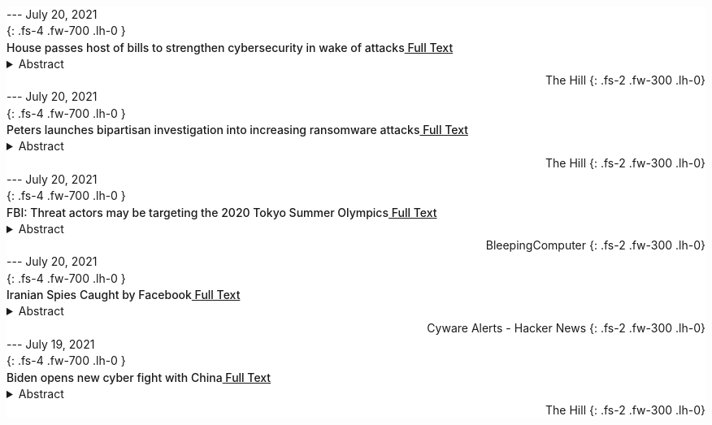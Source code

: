 </div>
---
July 20, 2021 <br>
{: .fs-4 .fw-700 .lh-0  }
<p style="font-weight:500; margin:0px" markdown="1">
House passes host of bills to strengthen cybersecurity in wake of attacks<a href="https://thehill.com//policy/cybersecurity/563994-house-passes-multitude-of-bills-to-strengthen-cybersecurity-in-wake-of"> Full Text</a>
</p>
<details><summary>Abstract</summary></details>
<div style="text-align: right" markdown="1">
The Hill
{: .fs-2 .fw-300 .lh-0}
</div>
---
July 20, 2021 <br>
{: .fs-4 .fw-700 .lh-0  }
<p style="font-weight:500; margin:0px" markdown="1">
Peters launches bipartisan investigation into increasing ransomware attacks<a href="https://thehill.com//policy/cybersecurity/563882-peters-launches-bipartisan-investigation-into-increasing-ransomware"> Full Text</a>
</p>
<details><summary>Abstract</summary></details>
<div style="text-align: right" markdown="1">
The Hill
{: .fs-2 .fw-300 .lh-0}
</div>
---
July 20, 2021 <br>
{: .fs-4 .fw-700 .lh-0  }
<p style="font-weight:500; margin:0px" markdown="1">
FBI: Threat actors may be targeting the 2020 Tokyo Summer Olympics<a href="https://www.bleepingcomputer.com/news/security/fbi-threat-actors-may-be-targeting-the-2020-tokyo-summer-olympics/"> Full Text</a>
</p>
<details><summary>Abstract</summary></details>
<div style="text-align: right" markdown="1">
BleepingComputer
{: .fs-2 .fw-300 .lh-0}
</div>
---
July 20, 2021 <br>
{: .fs-4 .fw-700 .lh-0  }
<p style="font-weight:500; margin:0px" markdown="1">
Iranian Spies Caught by Facebook<a href="https://cyware.com/news/iranian-spies-caught-by-facebook-a0200e50"> Full Text</a>
</p>
<details><summary>Abstract</summary></details>
<div style="text-align: right" markdown="1">
Cyware Alerts - Hacker News
{: .fs-2 .fw-300 .lh-0}
</div>
---
July 19, 2021 <br>
{: .fs-4 .fw-700 .lh-0  }
<p style="font-weight:500; margin:0px" markdown="1">
Biden opens new cyber fight with China<a href="https://thehill.com//policy/technology/563777-biden-opens-new-cyber-battle-with-china"> Full Text</a>
</p>
<details><summary>Abstract</summary></details>
<div style="text-align: right" markdown="1">
The Hill
{: .fs-2 .fw-300 .lh-0}